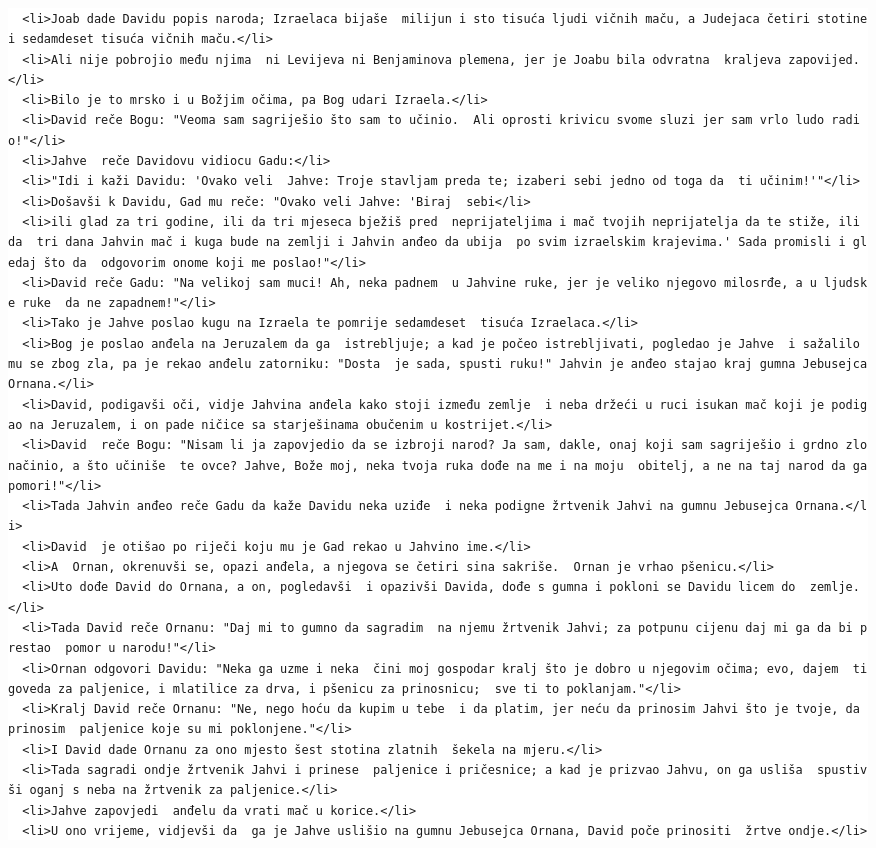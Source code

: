       <li>Joab dade Davidu popis naroda; Izraelaca bijaše  milijun i sto tisuća ljudi vičnih maču, a Judejaca četiri stotine  i sedamdeset tisuća vičnih maču.</li>
      <li>Ali nije pobrojio među njima  ni Levijeva ni Benjaminova plemena, jer je Joabu bila odvratna  kraljeva zapovijed.</li>
      <li>Bilo je to mrsko i u Božjim očima, pa Bog udari Izraela.</li>
      <li>David reče Bogu: "Veoma sam sagriješio što sam to učinio.  Ali oprosti krivicu svome sluzi jer sam vrlo ludo radio!"</li>
      <li>Jahve  reče Davidovu vidiocu Gadu:</li>
      <li>"Idi i kaži Davidu: 'Ovako veli  Jahve: Troje stavljam preda te; izaberi sebi jedno od toga da  ti učinim!'"</li>
      <li>Došavši k Davidu, Gad mu reče: "Ovako veli Jahve: 'Biraj  sebi</li>
      <li>ili glad za tri godine, ili da tri mjeseca bježiš pred  neprijateljima i mač tvojih neprijatelja da te stiže, ili da  tri dana Jahvin mač i kuga bude na zemlji i Jahvin anđeo da ubija  po svim izraelskim krajevima.' Sada promisli i gledaj što da  odgovorim onome koji me poslao!"</li>
      <li>David reče Gadu: "Na velikoj sam muci! Ah, neka padnem  u Jahvine ruke, jer je veliko njegovo milosrđe, a u ljudske ruke  da ne zapadnem!"</li>
      <li>Tako je Jahve poslao kugu na Izraela te pomrije sedamdeset  tisuća Izraelaca.</li>
      <li>Bog je poslao anđela na Jeruzalem da ga  istrebljuje; a kad je počeo istrebljivati, pogledao je Jahve  i sažalilo mu se zbog zla, pa je rekao anđelu zatorniku: "Dosta  je sada, spusti ruku!" Jahvin je anđeo stajao kraj gumna Jebusejca Ornana.</li>
      <li>David, podigavši oči, vidje Jahvina anđela kako stoji između zemlje  i neba držeći u ruci isukan mač koji je podigao na Jeruzalem, i on pade ničice sa starješinama obučenim u kostrijet.</li>
      <li>David  reče Bogu: "Nisam li ja zapovjedio da se izbroji narod? Ja sam, dakle, onaj koji sam sagriješio i grdno zlo načinio, a što učiniše  te ovce? Jahve, Bože moj, neka tvoja ruka dođe na me i na moju  obitelj, a ne na taj narod da ga pomori!"</li>
      <li>Tada Jahvin anđeo reče Gadu da kaže Davidu neka uziđe  i neka podigne žrtvenik Jahvi na gumnu Jebusejca Ornana.</li>
      <li>David  je otišao po riječi koju mu je Gad rekao u Jahvino ime.</li>
      <li>A  Ornan, okrenuvši se, opazi anđela, a njegova se četiri sina sakriše.  Ornan je vrhao pšenicu.</li>
      <li>Uto dođe David do Ornana, a on, pogledavši  i opazivši Davida, dođe s gumna i pokloni se Davidu licem do  zemlje.</li>
      <li>Tada David reče Ornanu: "Daj mi to gumno da sagradim  na njemu žrtvenik Jahvi; za potpunu cijenu daj mi ga da bi prestao  pomor u narodu!"</li>
      <li>Ornan odgovori Davidu: "Neka ga uzme i neka  čini moj gospodar kralj što je dobro u njegovim očima; evo, dajem  ti goveda za paljenice, i mlatilice za drva, i pšenicu za prinosnicu;  sve ti to poklanjam."</li>
      <li>Kralj David reče Ornanu: "Ne, nego hoću da kupim u tebe  i da platim, jer neću da prinosim Jahvi što je tvoje, da prinosim  paljenice koje su mi poklonjene."</li>
      <li>I David dade Ornanu za ono mjesto šest stotina zlatnih  šekela na mjeru.</li>
      <li>Tada sagradi ondje žrtvenik Jahvi i prinese  paljenice i pričesnice; a kad je prizvao Jahvu, on ga usliša  spustivši oganj s neba na žrtvenik za paljenice.</li>
      <li>Jahve zapovjedi  anđelu da vrati mač u korice.</li>
      <li>U ono vrijeme, vidjevši da  ga je Jahve uslišio na gumnu Jebusejca Ornana, David poče prinositi  žrtve ondje.</li>
